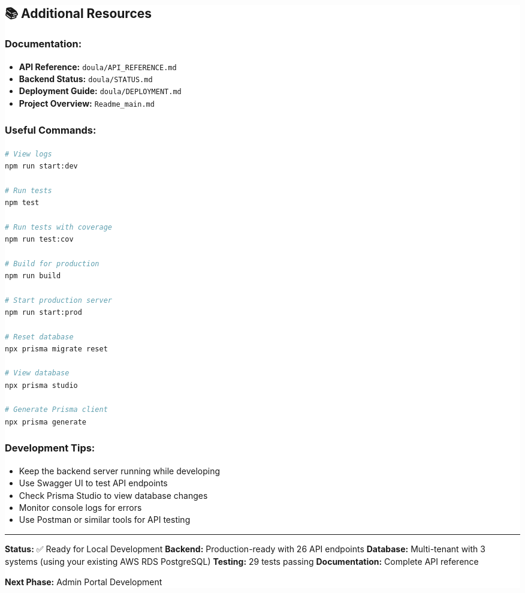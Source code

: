 ## 📚 Additional Resources

### **Documentation:**
- **API Reference:** `doula/API_REFERENCE.md`
- **Backend Status:** `doula/STATUS.md`
- **Deployment Guide:** `doula/DEPLOYMENT.md`
- **Project Overview:** `Readme_main.md`

### **Useful Commands:**
```bash
# View logs
npm run start:dev

# Run tests
npm test

# Run tests with coverage
npm run test:cov

# Build for production
npm run build

# Start production server
npm run start:prod

# Reset database
npx prisma migrate reset

# View database
npx prisma studio

# Generate Prisma client
npx prisma generate
```

### **Development Tips:**
- Keep the backend server running while developing
- Use Swagger UI to test API endpoints
- Check Prisma Studio to view database changes
- Monitor console logs for errors
- Use Postman or similar tools for API testing

---

**Status:** ✅ Ready for Local Development
**Backend:** Production-ready with 26 API endpoints
**Database:** Multi-tenant with 3 systems (using your existing AWS RDS PostgreSQL)
**Testing:** 29 tests passing
**Documentation:** Complete API reference

**Next Phase:** Admin Portal Development
